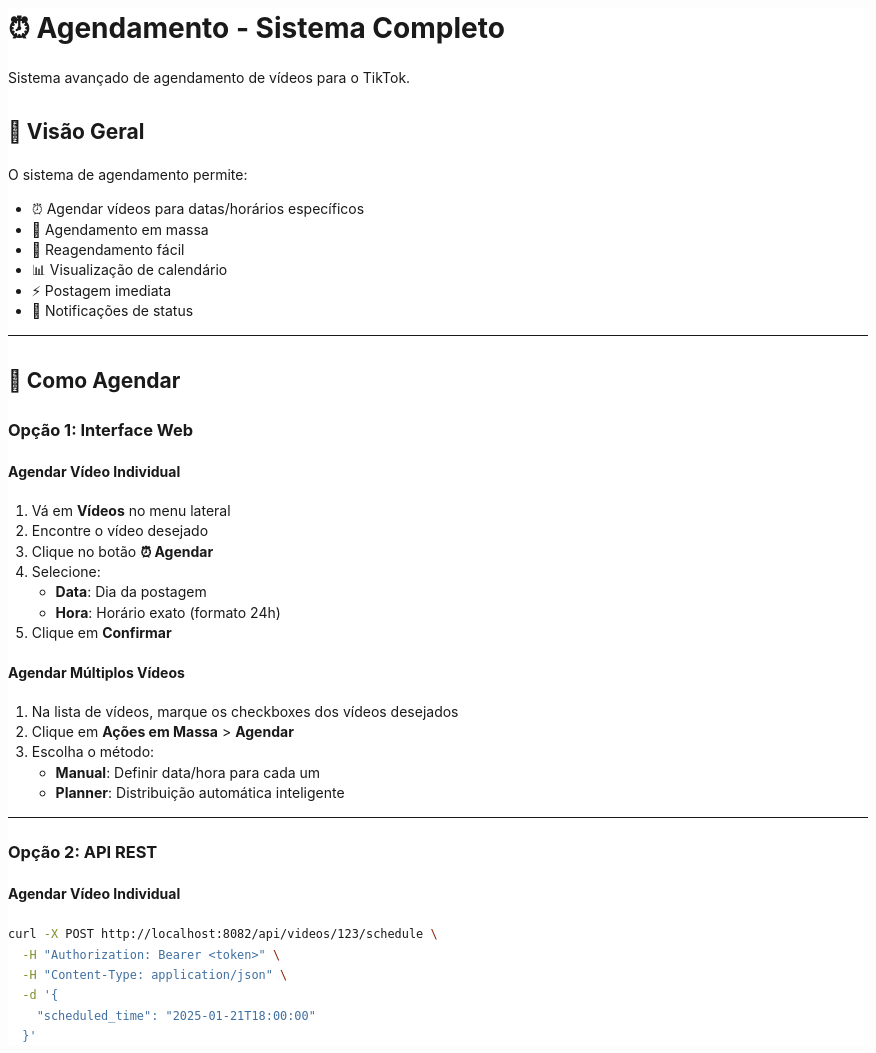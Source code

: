 # ⏰ Agendamento - Sistema Completo

Sistema avançado de agendamento de vídeos para o TikTok.

## 🎯 Visão Geral

O sistema de agendamento permite:
- ⏰ Agendar vídeos para datas/horários específicos
- 📅 Agendamento em massa
- 🔄 Reagendamento fácil
- 📊 Visualização de calendário
- ⚡ Postagem imediata
- 🔔 Notificações de status

---

## 📝 Como Agendar

### Opção 1: Interface Web

#### Agendar Vídeo Individual

1. Vá em **Vídeos** no menu lateral
2. Encontre o vídeo desejado
3. Clique no botão **⏰ Agendar**
4. Selecione:
   - **Data**: Dia da postagem
   - **Hora**: Horário exato (formato 24h)
5. Clique em **Confirmar**

#### Agendar Múltiplos Vídeos

1. Na lista de vídeos, marque os checkboxes dos vídeos desejados
2. Clique em **Ações em Massa** > **Agendar**
3. Escolha o método:
   - **Manual**: Definir data/hora para cada um
   - **Planner**: Distribuição automática inteligente

---

### Opção 2: API REST

#### Agendar Vídeo Individual

```bash
curl -X POST http://localhost:8082/api/videos/123/schedule \
  -H "Authorization: Bearer <token>" \
  -H "Content-Type: application/json" \
  -d '{
    "scheduled_time": "2025-01-21T18:00:00"
  }'
```
